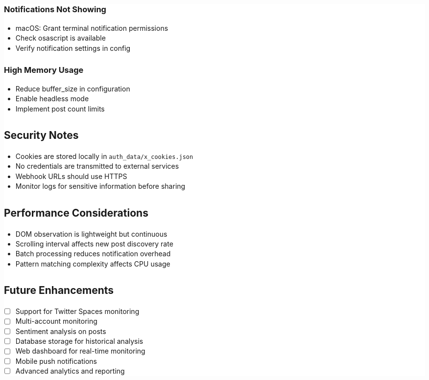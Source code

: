 ### Notifications Not Showing
- macOS: Grant terminal notification permissions
- Check osascript is available
- Verify notification settings in config

### High Memory Usage
- Reduce buffer_size in configuration
- Enable headless mode
- Implement post count limits

## Security Notes

- Cookies are stored locally in `auth_data/x_cookies.json`
- No credentials are transmitted to external services
- Webhook URLs should use HTTPS
- Monitor logs for sensitive information before sharing

## Performance Considerations

- DOM observation is lightweight but continuous
- Scrolling interval affects new post discovery rate
- Batch processing reduces notification overhead
- Pattern matching complexity affects CPU usage

## Future Enhancements

- [ ] Support for Twitter Spaces monitoring
- [ ] Multi-account monitoring
- [ ] Sentiment analysis on posts
- [ ] Database storage for historical analysis
- [ ] Web dashboard for real-time monitoring
- [ ] Mobile push notifications
- [ ] Advanced analytics and reporting